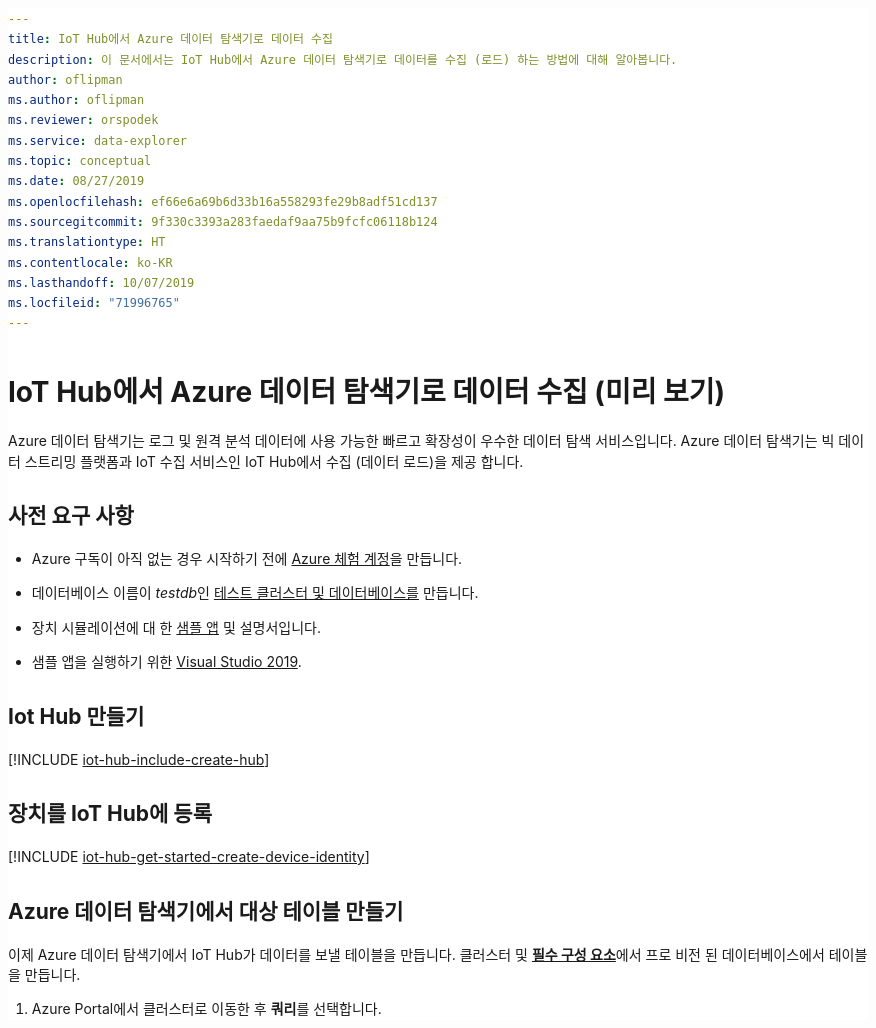 ```yaml
---
title: IoT Hub에서 Azure 데이터 탐색기로 데이터 수집
description: 이 문서에서는 IoT Hub에서 Azure 데이터 탐색기로 데이터를 수집 (로드) 하는 방법에 대해 알아봅니다.
author: oflipman
ms.author: oflipman
ms.reviewer: orspodek
ms.service: data-explorer
ms.topic: conceptual
ms.date: 08/27/2019
ms.openlocfilehash: ef66e6a69b6d33b16a558293fe29b8adf51cd137
ms.sourcegitcommit: 9f330c3393a283faedaf9aa75b9fcfc06118b124
ms.translationtype: HT
ms.contentlocale: ko-KR
ms.lasthandoff: 10/07/2019
ms.locfileid: "71996765"
---
```

# <a name="ingest-data-from-iot-hub-into-azure-data-explorer-preview"></a>IoT Hub에서 Azure 데이터 탐색기로 데이터 수집 (미리 보기)

Azure 데이터 탐색기는 로그 및 원격 분석 데이터에 사용 가능한 빠르고 확장성이 우수한 데이터 탐색 서비스입니다. Azure 데이터 탐색기는 빅 데이터 스트리밍 플랫폼과 IoT 수집 서비스인 IoT Hub에서 수집 (데이터 로드)을 제공 합니다.

## <a name="prerequisites"></a>사전 요구 사항

* Azure 구독이 아직 없는 경우 시작하기 전에 [Azure 체험 계정](https://azure.microsoft.com/free/)을 만듭니다.

* 데이터베이스 이름이 *testdb*인 [테스트 클러스터 및 데이터베이스를](create-cluster-database-portal.md) 만듭니다.

* 장치 시뮬레이션에 대 한 [샘플 앱](https://github.com/Azure-Samples/azure-iot-samples-csharp) 및 설명서입니다.

* 샘플 앱을 실행하기 위한 [Visual Studio 2019](https://visualstudio.microsoft.com/vs/).

## <a name="create-an-iot-hub"></a>Iot Hub 만들기

[!INCLUDE [iot-hub-include-create-hub](../../includes/iot-hub-include-create-hub.md)]

## <a name="register-a-device-to-the-iot-hub"></a>장치를 IoT Hub에 등록

[!INCLUDE [iot-hub-get-started-create-device-identity](../../includes/iot-hub-get-started-create-device-identity.md)]

## <a name="create-a-target-table-in-azure-data-explorer"></a>Azure 데이터 탐색기에서 대상 테이블 만들기

이제 Azure 데이터 탐색기에서 IoT Hub가 데이터를 보낼 테이블을 만듭니다. 클러스터 및 [**필수 구성 요소**](#prerequisites)에서 프로 비전 된 데이터베이스에서 테이블을 만듭니다.

1. Azure Portal에서 클러스터로 이동한 후 **쿼리**를 선택합니다.
